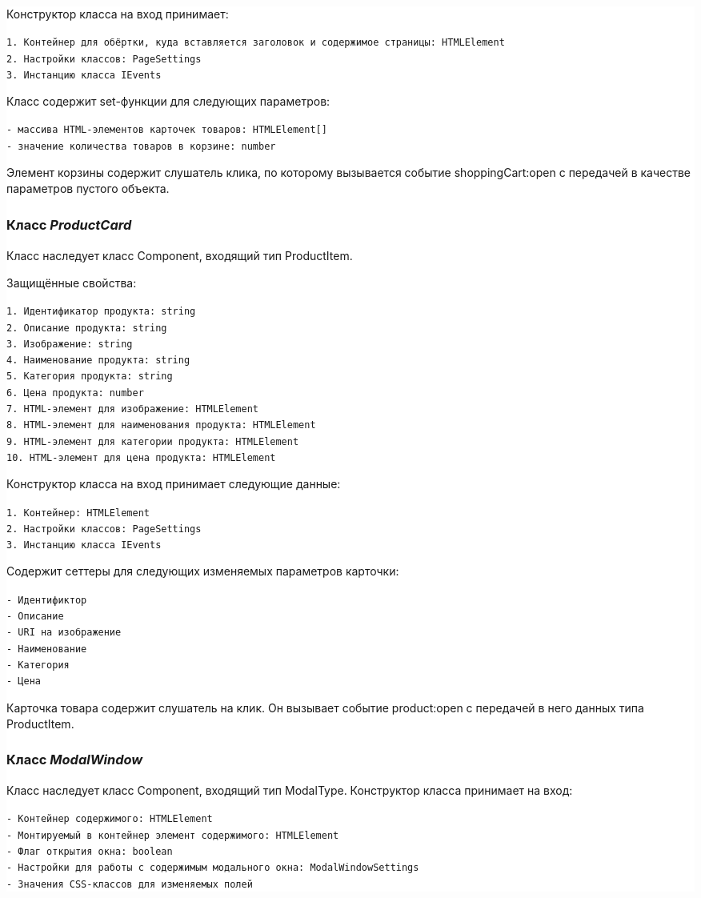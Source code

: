 
Конструктор класса на вход принимает:

    1. Контейнер для обёртки, куда вставляется заголовок и содержимое страницы: HTMLElement
    2. Настройки классов: PageSettings
    3. Инстанцию класса IEvents

Класс содержит set-функции для следующих параметров: 

    - массива HTML-элементов карточек товаров: HTMLElement[]
    - значение количества товаров в корзине: number

Элемент корзины содержит слушатель клика, по которому вызывается событие shoppingCart:open с передачей в качестве параметров пустого объекта.

### Класс _ProductCard_

Класс наследует класс Component, входящий тип ProductItem.

Защищённые свойства:

    1. Идентификатор продукта: string
    2. Описание продукта: string
    3. Изображение: string
    4. Наименование продукта: string
    5. Категория продукта: string
    6. Цена продукта: number
    7. HTML-элемент для изображение: HTMLElement
    8. HTML-элемент для наименования продукта: HTMLElement
    9. HTML-элемент для категории продукта: HTMLElement
    10. HTML-элемент для цена продукта: HTMLElement

Конструктор класса на вход принимает следующие данные:

    1. Контейнер: HTMLElement
    2. Настройки классов: PageSettings
    3. Инстанцию класса IEvents


Содержит сеттеры для следующих изменяемых параметров карточки:

    - Идентификтор
    - Описание
    - URI на изображение
    - Наименование
    - Категория
    - Цена

Карточка товара содержит слушатель на клик. Он вызывает событие product:open с передачей в него данных типа ProductItem.

### Класс _ModalWindow_

Класс наследует класс Component, входящий тип ModalType. Конструктор класса принимает на вход:

    - Контейнер содержимого: HTMLElement
    - Монтируемый в контейнер элемент содержимого: HTMLElement
    - Флаг открытия окна: boolean
    - Настройки для работы с содержимым модального окна: ModalWindowSettings
    - Значения CSS-классов для изменяемых полей
